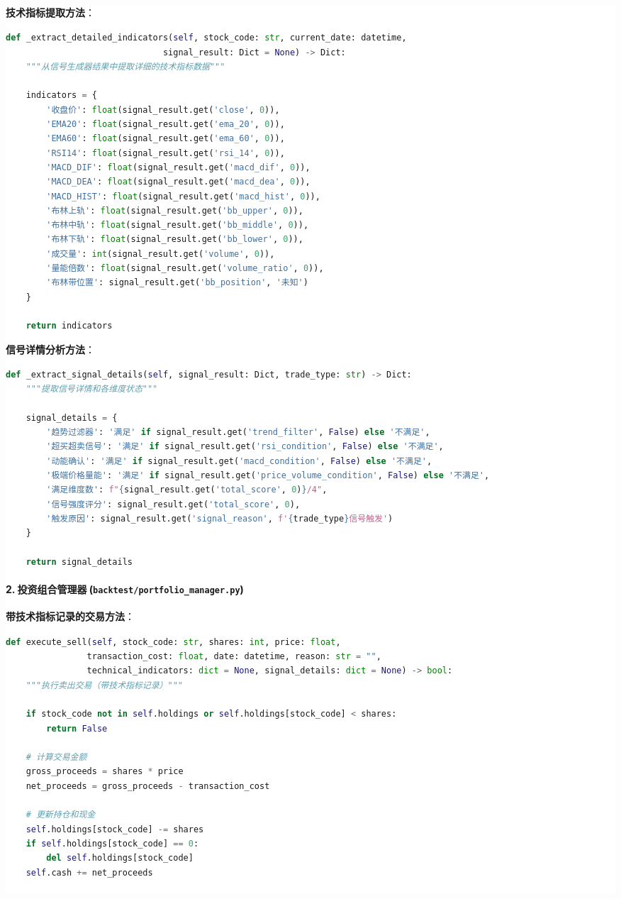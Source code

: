 **技术指标提取方法**：
```python
def _extract_detailed_indicators(self, stock_code: str, current_date: datetime, 
                               signal_result: Dict = None) -> Dict:
    """从信号生成器结果中提取详细的技术指标数据"""
    
    indicators = {
        '收盘价': float(signal_result.get('close', 0)),
        'EMA20': float(signal_result.get('ema_20', 0)),
        'EMA60': float(signal_result.get('ema_60', 0)),
        'RSI14': float(signal_result.get('rsi_14', 0)),
        'MACD_DIF': float(signal_result.get('macd_dif', 0)),
        'MACD_DEA': float(signal_result.get('macd_dea', 0)),
        'MACD_HIST': float(signal_result.get('macd_hist', 0)),
        '布林上轨': float(signal_result.get('bb_upper', 0)),
        '布林中轨': float(signal_result.get('bb_middle', 0)),
        '布林下轨': float(signal_result.get('bb_lower', 0)),
        '成交量': int(signal_result.get('volume', 0)),
        '量能倍数': float(signal_result.get('volume_ratio', 0)),
        '布林带位置': signal_result.get('bb_position', '未知')
    }
    
    return indicators
```

**信号详情分析方法**：
```python
def _extract_signal_details(self, signal_result: Dict, trade_type: str) -> Dict:
    """提取信号详情和各维度状态"""
    
    signal_details = {
        '趋势过滤器': '满足' if signal_result.get('trend_filter', False) else '不满足',
        '超买超卖信号': '满足' if signal_result.get('rsi_condition', False) else '不满足',
        '动能确认': '满足' if signal_result.get('macd_condition', False) else '不满足',
        '极端价格量能': '满足' if signal_result.get('price_volume_condition', False) else '不满足',
        '满足维度数': f"{signal_result.get('total_score', 0)}/4",
        '信号强度评分': signal_result.get('total_score', 0),
        '触发原因': signal_result.get('signal_reason', f'{trade_type}信号触发')
    }
    
    return signal_details
```

#### 2. 投资组合管理器 (`backtest/portfolio_manager.py`)

**带技术指标记录的交易方法**：
```python
def execute_sell(self, stock_code: str, shares: int, price: float, 
                transaction_cost: float, date: datetime, reason: str = "",
                technical_indicators: dict = None, signal_details: dict = None) -> bool:
    """执行卖出交易（带技术指标记录）"""
    
    if stock_code not in self.holdings or self.holdings[stock_code] < shares:
        return False
    
    # 计算交易金额
    gross_proceeds = shares * price
    net_proceeds = gross_proceeds - transaction_cost
    
    # 更新持仓和现金
    self.holdings[stock_code] -= shares
    if self.holdings[stock_code] == 0:
        del self.holdings[stock_code]
    self.cash += net_proceeds
    
```